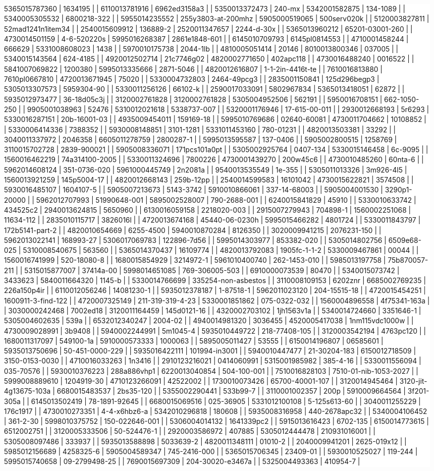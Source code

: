 5365015787360 | 1634195 |  | 6110013781916 | 6962ed3158a3 |  | 5350013372473 | 240-mx | 
5342001582875 | 134-1089 |  | 5340005305532 | 6800218-322 |  | 5955014235552 | 255y3803-at-200mhz | 
5905000519065 | 500serv020k |  | 5120003827811 | 52mad1241n1item34 |  | 2540015609912 | 136889-2 | 
2520011347657 | 2244-d-30x |  | 5365013960212 | 65201-03001-260 |  | 4730014501159 | 4-6-520220s | 
5995016268387 | 2861e1848-601 |  | 6145010709793 | 6145pl0814553 |  | 4710001458244 | 666629 | 
5331008608023 | 1438 |  | 5970010175738 | 2044-1lb |  | 4810005051414 | 20146 | 
8010013800346 | 037005 |  | 5340015143564 | 624-4185 |  | 4920012502714 | 21c7746g02 | 
4820002771650 | 402apc118 |  | 4730016488240 | 0016522 |  | 5841007069822 | 1200380 | 
5995013335666 | 2871-5046 |  | 4820012616807 | 1-1-2in-4416t-te |  | 7610016813880 | 7610pl0667810 | 
4720013671945 | 75020 |  | 5330004732803 | 2464-49pcg3 |  | 2835001150841 | 125d296begp3 | 
5305013307573 | 5959304-90 |  | 5330011256126 | 66102-k |  | 2590017033091 | 5802967834 | 
5365013418051 | 62872 |  | 5935012973477 | 36-18d05c3j |  | 3120002761828 | 3120002761828 | 
5305004952506 | 562191 |  | 5950016708151 | 662-1050-250 |  | 9905001038963 | 52476 | 
5310012021618 | 5338737-007 |  | 5320001176946 | 17-615-00-011 |  | 2930012668193 | 5r6293 | 
5330016287151 | 20b-16001-03 |  | 4935009454011 | 159169-18 |  | 5995010769686 | 02640-60081 | 
4730011704662 | 10108852 |  | 5330006414336 | 7388352 |  | 5930008148851 | 3101-1281 | 
5331011453160 | 780-01231 |  | 4820013503381 | 33292 |  | 3040011337972 | 2046358 | 
6605011278759 | 2800287-1 |  | 5995013595587 | 137-0406 |  | 5905002800515 | 1258769 | 
3110015702728 | 2839-900021 |  | 5905008336071 | 171pcs101a0pt |  | 5305002925764 | 0407-134 | 
5330015146458 | 6c-9095 |  | 1560016462219 | 74a314100-2005 |  | 5330011324696 | 7800226 | 
4730001439270 | 200w45c6 |  | 4730010485260 | 60nta-6 |  | 5962014608124 | 351-0736-020 | 
5961000445749 | 2n2081a |  | 9540013535549 | 1e-355 |  | 5305011013326 | 3m926-4l5 | 
1560013921259 | 145p5004-17 |  | 4820012668143 | 259b-12pp |  | 2540014599583 | 16101042 | 
4730015622821 | 3574508 |  | 5930016485107 | 1604107-5 |  | 5905007213673 | 5143-3742 | 
5910010866061 | 337-14-68003 |  | 5905004001530 | 3290p1-20000 |  | 5962012707993 | 51990648-001 | 
5895002528007 | 790-2688-001 |  | 6240015841829 | 45910 |  | 5330010633742 | 434525c2 | 
2940013624815 | 5650960 |  | 6130016059158 | 2218020-003 |  | 2915007279943 | 704898-1 | 
1560002251068 | 11634-112 |  | 2835010115717 | 3826016l |  | 4720013674168 | 45440-06-0230h | 
5995015466282 | 4801724 |  | 5330011843797 | 172b5141-part-2 |  | 4820010654669 | 6255-4500 | 
5940010870284 | 8126350 |  | 3020009941215 | 2076231-150 |  | 5962013022141 | 168993-27 | 
5306017069783 | 122896-7d56 |  | 5995014303977 | 853382-020 |  | 5305014802756 | 6509e68-025 | 
5310008540675 | 563560 |  | 5365014370437 | 16109774 |  | 4820013792083 | 1905fc-1-1-2 | 
5330009467861 | 00044 |  | 1560016741999 | 520-18080-8 |  | 1680015854929 | 3214972-1 | 
5961010400740 | 262-1453-010 |  | 5985013197758 | 75b870057-211 |  | 5315015877007 | 37414a-00 | 
5998014651085 | 769-306005-503 |  | 6910000073539 | 80470 |  | 5340015073742 | 3433623 | 
5840011664320 | 1145-b |  | 5330014766699 | 335254-non-asbestos |  | 3110008109153 | 6202znr | 
6685002769235 | 226a150p4ir |  | 6110012056246 | 14081230-1 |  | 5935012378187 | 1-87518-1 | 
5962011023120 | 204-15515-18 |  | 4720015454251 | 1600911-3-find-122 |  | 4720007325149 | 211-319-319-4-23 | 
5330001851862 | 075-0322-032 |  | 1560004896558 | 4f75341-163a |  | 3030000242468 | 7002ed18 | 
3120011164459 | 145d0121-16 |  | 4320002703102 | 1jh1563v1a |  | 5340014724660 | 3351646-1 | 
5305004602635 | 539a |  | 6532012340247 | 2004-02 |  | 4940014981320 | 3036455 | 
4520005417038 | 1nm115vdc1000w |  | 4730009028991 | 3b9408 |  | 5940002244991 | 5m1045-4 | 
5935010449722 | 218-77408-105 |  | 3120003542194 | 4763pc120 |  | 1680011317097 | 549100-1a | 
5910000573333 | 1000063 |  | 5895005011427 | 53555 |  | 6150014196807 | 06585601 | 
5935013750696 | 50-451-0000-229 |  | 5935016422111 | 101994-in3001 |  | 5940010447477 | 21-30204-183 | 
6150012718509 | 3150-0153-0030 |  | 4710016033263 | 1n3416 |  | 2910123216021 | 0414060991 | 
5315001985982 | 385-4-16 |  | 5330011556094 | 035-70576 |  | 5930010376223 | 288a886vhp1 | 
6220013040854 | 504-100-001 |  | 7510016828103 | 7510-01-nib-1053-2027 |  | 5999008889610 | 1204919-30 | 
4710123266091 | 42522002 |  | 1730010073426 | 65700-40001-107 |  | 3120014945464 | 3120-jit-4g13675-103a | 
6680015483537 | 2bs35-120 |  | 5355002290441 | 533b99-7 |  | 3110001002357 | 200p | 
5910009664564 | 3f201-305a |  | 6145013502419 | 78-1891-92645 |  | 6680015069516 | 025-36905 | 
5331012100108 | 5-125s613-60 |  | 3040011255229 | 176c1917 |  | 4730010273351 | 4-4-x6hbz6-a | 
5342010296818 | 180608 |  | 5935008316958 | 440-2678apc32 |  | 5340004106452 | 361-2-30 | 
5998010375752 | 150-022646-001 |  | 5306004014132 | 1641339pc2 |  | 5915013616423 | 6702-135 | 
6150014773615 | 6512002751 |  | 3120005333506 | 50-524476-1 |  | 2920003586972 | 407885 | 
5305012444478 | 210931016001 |  | 5305008097486 | 333937 |  | 5935013588898 | 5033639-2 | 
4820011348111 | 01010-2 |  | 2040009941201 | 2625-019x12 |  | 5985012156689 | 4258325-6 | 
5905004589347 | 745-2416-000 |  | 5365015706345 | 23409-01 |  | 5930010525027 | 119-244 | 
5995015740658 | 09-2799498-25 |  | 7690015697309 | 204-30020-e3467a |  | 5325004493363 | 410954-7 | 